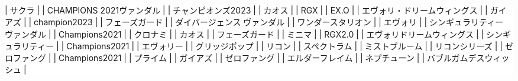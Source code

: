 | サクラ                                                               |
| CHAMPIONS 2021ヴァンダル                                               |
| チャンピオンズ2023                                                       |
| カオス                                                               |
| RGX                                                               |
| EX.O                                                              |
| エヴォリ・ドリームウィングス                                                    |
| ガイアズ                                                              |
| champion2023                                                      |
| フェーズガード                                                           |
| ダイバージェンス ヴァンダル                                                    |
| ワンダースタリオン                                                         |
| エヴォリ                                                              |
| シンギュラリティー　ヴァンダル                                                   |
| Champions2021                                                     |
| クロナミ                                                              |
| カオス                                                               |
| フェーズガード                                                           |
| ミニマ                                                               |
| RGX2.0                                                            |
| エヴォリドリームウィングス                                                     |
| シンギュラリティー                                                         |
| Champions2021                                                     |
| エヴォリー                                                             |
| グリッジポップ                                                           |
| リコン                                                               |
| スペクトラム                                                            |
| ミストブルーム                                                           |
| リコンシリーズ                                                           |
| ゼロファング                                                            |
| Champions2021                                                     |
| プライム                                                              |
| ガイアズ                                                              |
| ゼロファング                                                            |
| エルダーフレイム                                                          |
| ネプチューン                                                            |
| バブルガムデスウィッシュ                                                      |